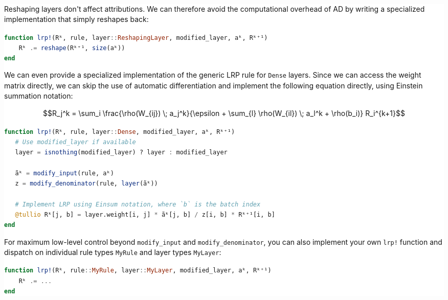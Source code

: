 Reshaping layers don't affect attributions. We can therefore avoid the computational
overhead of AD by writing a specialized implementation that simply reshapes back:
```julia
function lrp!(Rᵏ, rule, layer::ReshapingLayer, modified_layer, aᵏ, Rᵏ⁺¹)
    Rᵏ .= reshape(Rᵏ⁺¹, size(aᵏ))
end
```

We can even provide a specialized implementation of the generic LRP rule for `Dense` layers. Since we can access the weight matrix directly, we can skip the use of automatic differentiation
and implement the following equation directly, using Einstein summation notation:

```math
R_j^k = \sum_i \frac{\rho(W_{ij}) \; a_j^k}{\epsilon + \sum_{l} \rho(W_{il}) \; a_l^k + \rho(b_i)} R_i^{k+1}
```

```julia
function lrp!(Rᵏ, rule, layer::Dense, modified_layer, aᵏ, Rᵏ⁺¹)
   # Use modified_layer if available
   layer = isnothing(modified_layer) ? layer : modified_layer

   ãᵏ = modify_input(rule, aᵏ)
   z = modify_denominator(rule, layer(ãᵏ))

   # Implement LRP using Einsum notation, where `b` is the batch index
   @tullio Rᵏ[j, b] = layer.weight[i, j] * ãᵏ[j, b] / z[i, b] * Rᵏ⁺¹[i, b]
end
```


For maximum low-level control beyond `modify_input` and `modify_denominator`,
you can also implement your own `lrp!` function and dispatch
on individual rule types `MyRule` and layer types `MyLayer`:
```julia
function lrp!(Rᵏ, rule::MyRule, layer::MyLayer, modified_layer, aᵏ, Rᵏ⁺¹)
    Rᵏ .= ...
end
```

[^1]: G. Montavon et al., [Layer-Wise Relevance Propagation: An Overview](https://link.springer.com/chapter/10.1007/978-3-030-28954-6_10)
[^2]: W. Samek et al., [Explaining Deep Neural Networks and Beyond: A Review of Methods and Applications](https://ieeexplore.ieee.org/document/9369420)